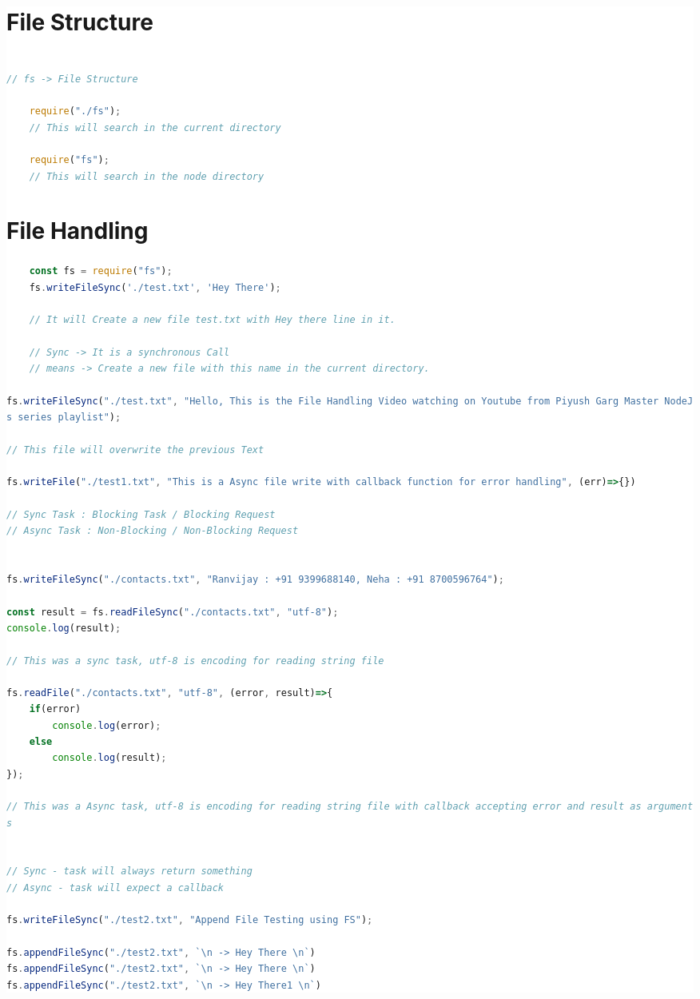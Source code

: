 # File Structure 

``` Javascript

// fs -> File Structure

    require("./fs");
    // This will search in the current directory

    require("fs");
    // This will search in the node directory
```

# File Handling

``` Javascript
    const fs = require("fs");
    fs.writeFileSync('./test.txt', 'Hey There');

    // It will Create a new file test.txt with Hey there line in it.

    // Sync -> It is a synchronous Call
    // means -> Create a new file with this name in the current directory.

fs.writeFileSync("./test.txt", "Hello, This is the File Handling Video watching on Youtube from Piyush Garg Master NodeJs series playlist");

// This file will overwrite the previous Text

fs.writeFile("./test1.txt", "This is a Async file write with callback function for error handling", (err)=>{})

// Sync Task : Blocking Task / Blocking Request
// Async Task : Non-Blocking / Non-Blocking Request


fs.writeFileSync("./contacts.txt", "Ranvijay : +91 9399688140, Neha : +91 8700596764");

const result = fs.readFileSync("./contacts.txt", "utf-8");
console.log(result);

// This was a sync task, utf-8 is encoding for reading string file

fs.readFile("./contacts.txt", "utf-8", (error, result)=>{
    if(error)
        console.log(error);
    else
        console.log(result);
});

// This was a Async task, utf-8 is encoding for reading string file with callback accepting error and result as arguments


// Sync - task will always return something
// Async - task will expect a callback

fs.writeFileSync("./test2.txt", "Append File Testing using FS");

fs.appendFileSync("./test2.txt", `\n -> Hey There \n`)
fs.appendFileSync("./test2.txt", `\n -> Hey There \n`)
fs.appendFileSync("./test2.txt", `\n -> Hey There1 \n`)
```